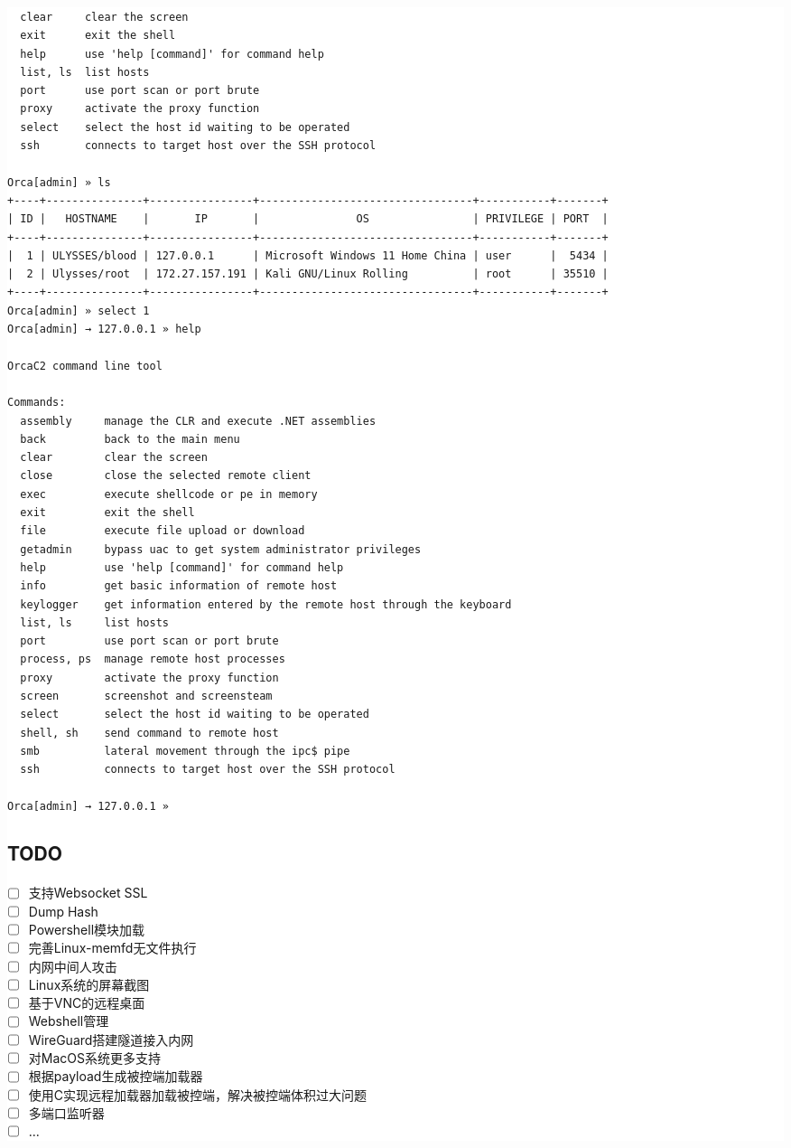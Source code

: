 ```console
  clear     clear the screen
  exit      exit the shell
  help      use 'help [command]' for command help
  list, ls  list hosts
  port      use port scan or port brute
  proxy     activate the proxy function
  select    select the host id waiting to be operated
  ssh       connects to target host over the SSH protocol

Orca[admin] » ls
+----+---------------+----------------+---------------------------------+-----------+-------+
| ID |   HOSTNAME    |       IP       |               OS                | PRIVILEGE | PORT  |
+----+---------------+----------------+---------------------------------+-----------+-------+
|  1 | ULYSSES/blood | 127.0.0.1      | Microsoft Windows 11 Home China | user      |  5434 |
|  2 | Ulysses/root  | 172.27.157.191 | Kali GNU/Linux Rolling          | root      | 35510 |
+----+---------------+----------------+---------------------------------+-----------+-------+
Orca[admin] » select 1
Orca[admin] → 127.0.0.1 » help

OrcaC2 command line tool

Commands:
  assembly     manage the CLR and execute .NET assemblies
  back         back to the main menu
  clear        clear the screen
  close        close the selected remote client
  exec         execute shellcode or pe in memory
  exit         exit the shell
  file         execute file upload or download
  getadmin     bypass uac to get system administrator privileges
  help         use 'help [command]' for command help
  info         get basic information of remote host
  keylogger    get information entered by the remote host through the keyboard
  list, ls     list hosts
  port         use port scan or port brute
  process, ps  manage remote host processes
  proxy        activate the proxy function
  screen       screenshot and screensteam
  select       select the host id waiting to be operated
  shell, sh    send command to remote host
  smb          lateral movement through the ipc$ pipe
  ssh          connects to target host over the SSH protocol

Orca[admin] → 127.0.0.1 »
```



## TODO

- [ ] 支持Websocket SSL
- [ ] Dump Hash
- [ ] Powershell模块加载
- [ ] 完善Linux-memfd无文件执行
- [ ] 内网中间人攻击
- [ ] Linux系统的屏幕截图
- [ ] 基于VNC的远程桌面
- [ ] Webshell管理
- [ ] WireGuard搭建隧道接入内网
- [ ] 对MacOS系统更多支持
- [ ] 根据payload生成被控端加载器
- [ ] 使用C实现远程加载器加载被控端，解决被控端体积过大问题
- [ ] 多端口监听器
- [ ] ...